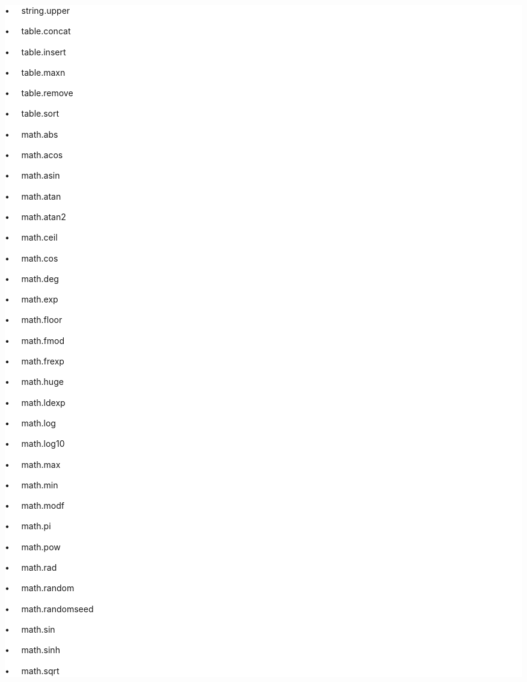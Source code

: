 •     string.upper

•     table.concat

•     table.insert

•     table.maxn

•     table.remove

•     table.sort

•     math.abs

•     math.acos

•     math.asin

•     math.atan

•     math.atan2

•     math.ceil

•     math.cos

•     math.deg

•     math.exp

•     math.floor

•     math.fmod

•     math.frexp

•     math.huge

•     math.ldexp

•     math.log

•     math.log10

•     math.max

•     math.min

•     math.modf

•     math.pi

•     math.pow

•     math.rad

•     math.random

•     math.randomseed

•     math.sin

•     math.sinh

•     math.sqrt
